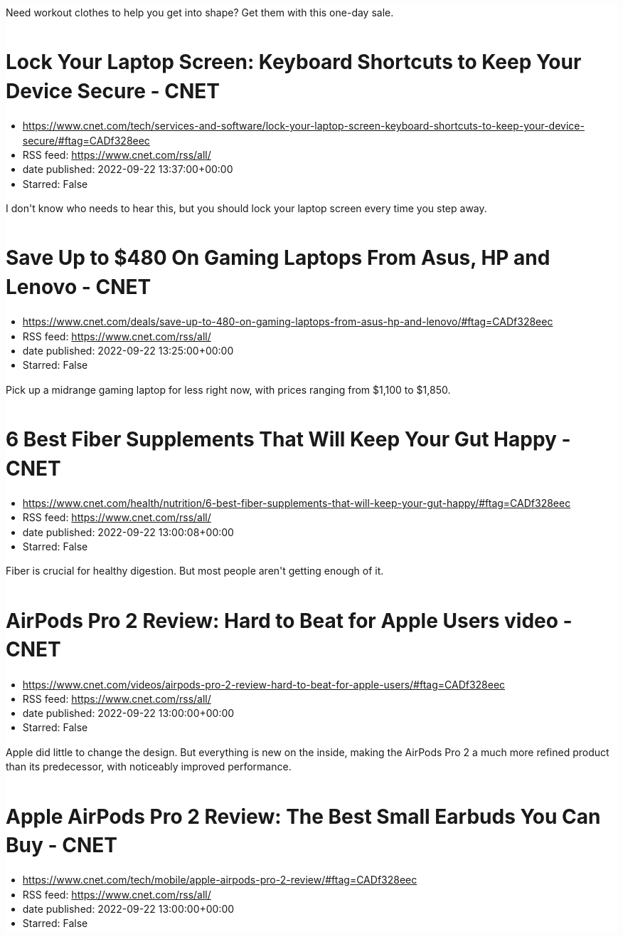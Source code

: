 Need workout clothes to help you get into shape? Get them with this one-day sale.

# Lock Your Laptop Screen: Keyboard Shortcuts to Keep Your Device Secure     - CNET
 - https://www.cnet.com/tech/services-and-software/lock-your-laptop-screen-keyboard-shortcuts-to-keep-your-device-secure/#ftag=CADf328eec
 - RSS feed: https://www.cnet.com/rss/all/
 - date published: 2022-09-22 13:37:00+00:00
 - Starred: False

I don't know who needs to hear this, but you should lock your laptop screen every time you step away.

# Save Up to $480 On Gaming Laptops From Asus, HP and Lenovo     - CNET
 - https://www.cnet.com/deals/save-up-to-480-on-gaming-laptops-from-asus-hp-and-lenovo/#ftag=CADf328eec
 - RSS feed: https://www.cnet.com/rss/all/
 - date published: 2022-09-22 13:25:00+00:00
 - Starred: False

Pick up a midrange gaming laptop for less right now, with prices ranging from $1,100 to $1,850.

# 6 Best Fiber Supplements That Will Keep Your Gut Happy     - CNET
 - https://www.cnet.com/health/nutrition/6-best-fiber-supplements-that-will-keep-your-gut-happy/#ftag=CADf328eec
 - RSS feed: https://www.cnet.com/rss/all/
 - date published: 2022-09-22 13:00:08+00:00
 - Starred: False

Fiber is crucial for healthy digestion. But most people aren't getting enough of it.

# AirPods Pro 2 Review: Hard to Beat for Apple Users video     - CNET
 - https://www.cnet.com/videos/airpods-pro-2-review-hard-to-beat-for-apple-users/#ftag=CADf328eec
 - RSS feed: https://www.cnet.com/rss/all/
 - date published: 2022-09-22 13:00:00+00:00
 - Starred: False

Apple did little to change the design. But everything is new on the inside, making the AirPods Pro 2 a much more refined product than its predecessor, with noticeably improved performance.

# Apple AirPods Pro 2 Review: The Best Small Earbuds You Can Buy     - CNET
 - https://www.cnet.com/tech/mobile/apple-airpods-pro-2-review/#ftag=CADf328eec
 - RSS feed: https://www.cnet.com/rss/all/
 - date published: 2022-09-22 13:00:00+00:00
 - Starred: False
